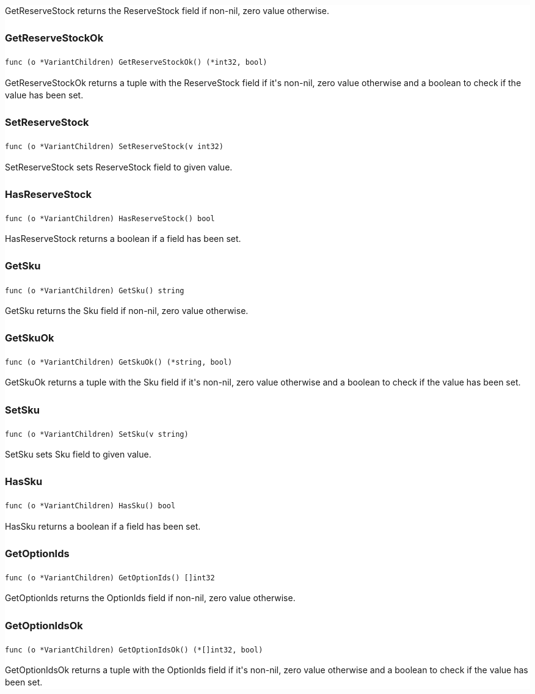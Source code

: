 GetReserveStock returns the ReserveStock field if non-nil, zero value otherwise.

### GetReserveStockOk

`func (o *VariantChildren) GetReserveStockOk() (*int32, bool)`

GetReserveStockOk returns a tuple with the ReserveStock field if it's non-nil, zero value otherwise
and a boolean to check if the value has been set.

### SetReserveStock

`func (o *VariantChildren) SetReserveStock(v int32)`

SetReserveStock sets ReserveStock field to given value.

### HasReserveStock

`func (o *VariantChildren) HasReserveStock() bool`

HasReserveStock returns a boolean if a field has been set.

### GetSku

`func (o *VariantChildren) GetSku() string`

GetSku returns the Sku field if non-nil, zero value otherwise.

### GetSkuOk

`func (o *VariantChildren) GetSkuOk() (*string, bool)`

GetSkuOk returns a tuple with the Sku field if it's non-nil, zero value otherwise
and a boolean to check if the value has been set.

### SetSku

`func (o *VariantChildren) SetSku(v string)`

SetSku sets Sku field to given value.

### HasSku

`func (o *VariantChildren) HasSku() bool`

HasSku returns a boolean if a field has been set.

### GetOptionIds

`func (o *VariantChildren) GetOptionIds() []int32`

GetOptionIds returns the OptionIds field if non-nil, zero value otherwise.

### GetOptionIdsOk

`func (o *VariantChildren) GetOptionIdsOk() (*[]int32, bool)`

GetOptionIdsOk returns a tuple with the OptionIds field if it's non-nil, zero value otherwise
and a boolean to check if the value has been set.
